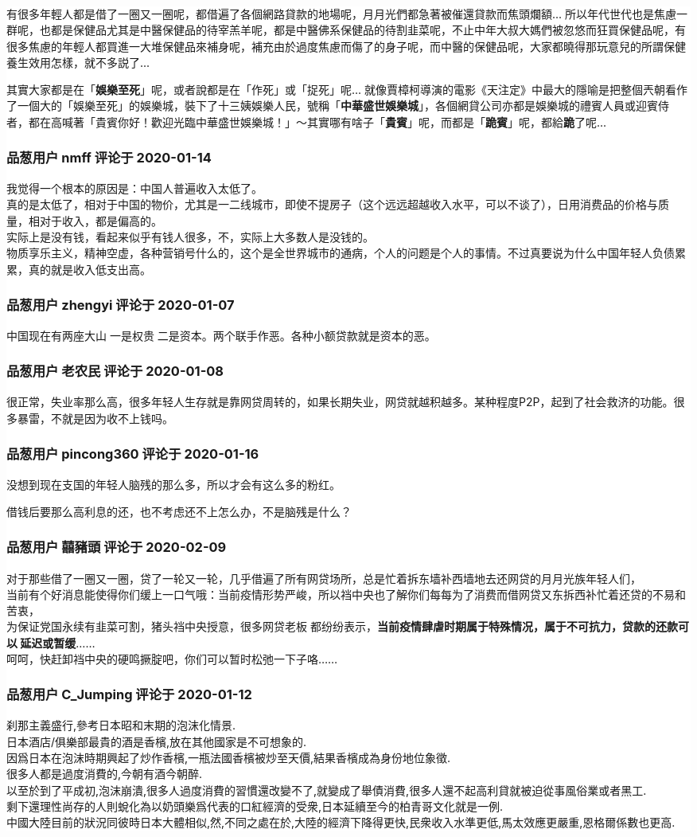 有很多年輕人都是借了一圈又一圈呢，都借遍了各個網路貸款的地場呢，月月光們都急著被催還貸款而焦頭爛額... 所以年代世代也是焦慮一群呢，也都是保健品尤其是中醫保健品的待宰羔羊呢，都是中醫佛系保健品的待割韭菜呢，不止中年大叔大媽們被忽悠而狂買保健品呢，有很多焦慮的年輕人都買進一大堆保健品來補身呢，補充由於過度焦慮而傷了的身子呢，而中醫的保健品呢，大家都曉得那玩意兒的所謂保健養生效用怎樣，就不多説了...  
  
其實大家都是在「**娛樂至死**」呢，或者說都是在「作死」或「捉死」呢... 就像賈樟柯導演的電影《天注定》中最大的隱喻是把整個兲朝看作了一個大的「娛樂至死」的娛樂城，裝下了十三姨娛樂人民，號稱「**中華盛世娛樂城**」，各個網貸公司亦都是娛樂城的禮賓人員或迎賓侍者，都在高喊著「貴賓你好！歡迎光臨中華盛世娛樂城！」～其實哪有啥子「**貴賓**」呢，而都是「**跪賓**」呢，都給**跪**了呢...
        
                

### 品葱用户 **nmff** 评论于 2020-01-14
        
我觉得一个根本的原因是：中国人普遍收入太低了。  
真的是太低了，相对于中国的物价，尤其是一二线城市，即使不提房子（这个远远超越收入水平，可以不谈了），日用消费品的价格与质量，相对于收入，都是偏高的。  
实际上是没有钱，看起来似乎有钱人很多，不，实际上大多数人是没钱的。  
物质享乐主义，精神空虚，各种营销号什么的，这个是全世界城市的通病，个人的问题是个人的事情。不过真要说为什么中国年轻人负债累累，真的就是收入低支出高。
        
                

### 品葱用户 **zhengyi** 评论于 2020-01-07
        
中国现在有两座大山 一是权贵 二是资本。两个联手作恶。各种小额贷款就是资本的恶。
        
                

### 品葱用户 **老农民** 评论于 2020-01-08
        
很正常，失业率那么高，很多年轻人生存就是靠网贷周转的，如果长期失业，网贷就越积越多。某种程度P2P，起到了社会救济的功能。很多暴雷，不就是因为收不上钱吗。
        
                

### 品葱用户 **pincong360** 评论于 2020-01-16
        
没想到现在支国的年轻人脑残的那么多，所以才会有这么多的粉红。  
  
借钱后要那么高利息的还，也不考虑还不上怎么办，不是脑残是什么？
        
                

### 品葱用户 **囍豬頭** 评论于 2020-02-09
        
对于那些借了一圈又一圈，贷了一轮又一轮，几乎借遍了所有网贷场所，总是忙着拆东墙补西墙地去还网贷的月月光族年轻人们，  
当前有个好消息能使得你们缓上一口气哦：当前疫情形势严峻，所以裆中央也了解你们每每为了消费而借网贷又东拆西补忙着还贷的不易和苦衷，  
为保证党国永续有韭菜可割，猪头裆中央授意，很多网贷老板 都纷纷表示，**当前疫情肆虐时期属于特殊情况，属于不可抗力，贷款的还款可以 延迟或暂缓**……  
呵呵，快赶卸裆中央的硬鸣撅腚吧，你们可以暂时松弛一下子咯……
        
                

### 品葱用户 **C_Jumping** 评论于 2020-01-12
        
刹那主義盛行,參考日本昭和末期的泡沫化情景.  
日本酒店/俱樂部最貴的酒是香檳,放在其他國家是不可想象的.  
因爲日本在泡沫時期興起了炒作香檳,一瓶法國香檳被炒至天價,結果香檳成為身份地位象徵.  
很多人都是過度消費的,今朝有酒今朝醉.  
以至於到了平成初,泡沫崩潰,很多人過度消費的習慣還改變不了,就變成了舉債消費,很多人還不起高利貸就被迫從事風俗業或者黑工.  
剩下還理性尚存的人則蛻化為以奶頭樂爲代表的口紅經濟的受衆,日本延續至今的柏青哥文化就是一例.  
中國大陸目前的狀況同彼時日本大體相似,然,不同之處在於,大陸的經濟下降得更快,民衆收入水準更低,馬太效應更嚴重,恩格爾係數也更高.
        
                